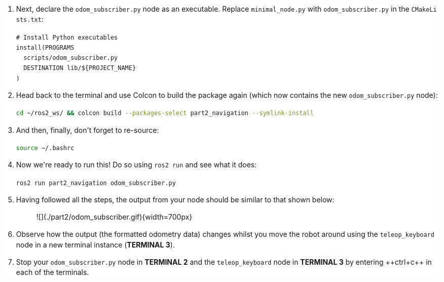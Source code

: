 1. Next, declare the `odom_subscriber.py` node as an executable. Replace `minimal_node.py` with `odom_subscriber.py` in the `CMakeLists.txt`:

    ```txt title="CMakeLists.txt"
    # Install Python executables
    install(PROGRAMS
      scripts/odom_subscriber.py
      DESTINATION lib/${PROJECT_NAME}
    )
    ```

1. Head back to the terminal and use Colcon to build the package again (which now contains the new `odom_subscriber.py` node):

    ```bash
    cd ~/ros2_ws/ && colcon build --packages-select part2_navigation --symlink-install
    ```

1. And then, finally, don't forget to re-source:

    ```bash
    source ~/.bashrc
    ```

1. Now we're ready to run this! Do so using `ros2 run` and see what it does:

    ```bash
    ros2 run part2_navigation odom_subscriber.py
    ```

1. Having followed all the steps, the output from your node should be similar to that shown below:
    
    <figure markdown>
      ![](./part2/odom_subscriber.gif){width=700px}
    </figure>

1. Observe how the output (the formatted odometry data) changes whilst you move the robot around using the `teleop_keyboard` node in a new terminal instance (**TERMINAL 3**).
1. Stop your `odom_subscriber.py` node in **TERMINAL 2** and the `teleop_keyboard` node in **TERMINAL 3** by entering ++ctrl+c++ in each of the terminals.
